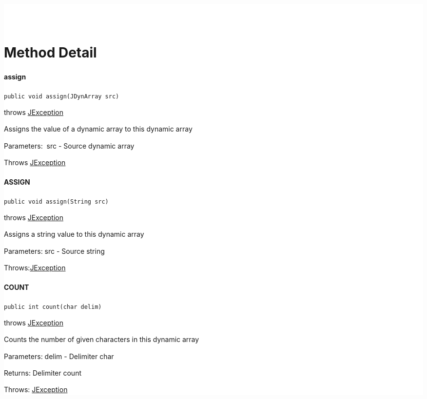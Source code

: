 #### <dd style="margin-left: 20px;"><br></dd><dd style="margin-left: 20px;">&nbsp; &nbsp; &nbsp; &nbsp; &nbsp; &nbsp;&nbsp;</dd>

# Method Detail

#### assign

```
public void assign(JDynArray src)  
```

throws [JException](com_jbase_jrcs_jexception "class in com.jbase.jrcs")

Assigns the value of a dynamic array to this dynamic array

Parameters:  src - Source dynamic array

Throws [JException](com_jbase_jrcs_jexception "class in com.jbase.jrcs")

<dt style="margin-left: 20px;"><a href="com_jbase_jrcs_jexception" title="class in com.jbase.jrcs"></a></dt>





#### ASSIGN  

```
public void assign(String src)  
```

throws [JException](com_jbase_jrcs_jexception "class in com.jbase.jrcs")

Assigns a string value to this dynamic array

Parameters: src - Source string

Throws:[JException](com_jbase_jrcs_jexception "class in com.jbase.jrcs")





#### COUNT 

```
public int count(char delim) 
```

throws [JException](com_jbase_jrcs_jexception "class in com.jbase.jrcs")

Counts the number of given characters in this dynamic array

Parameters: delim - Delimiter char

Returns: Delimiter count

Throws: [JException](com_jbase_jrcs_jexception "class in com.jbase.jrcs")


